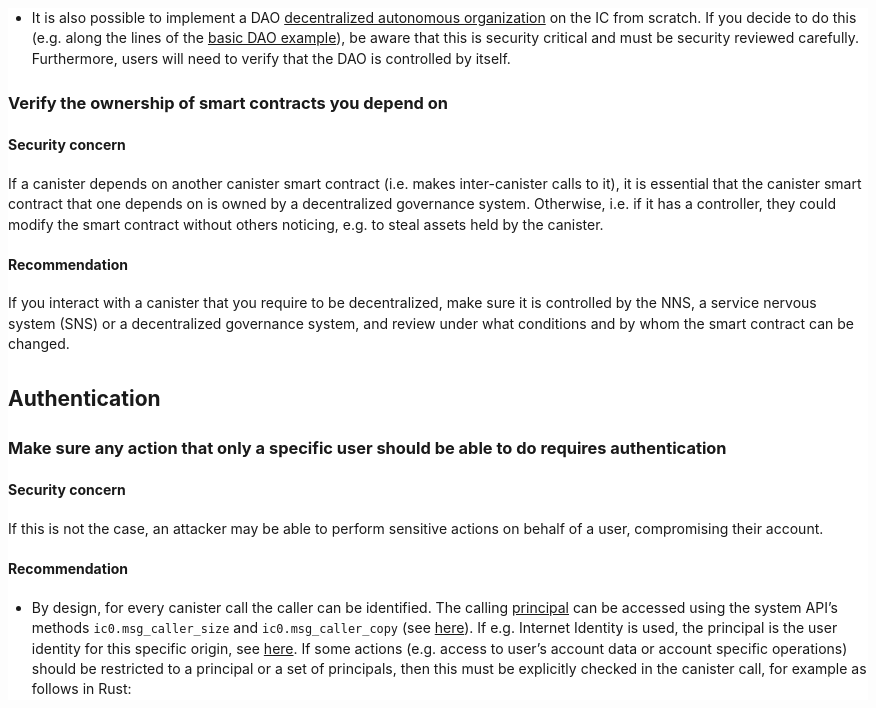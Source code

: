 - It is also possible to implement a DAO [decentralized autonomous organization](https://en.wikipedia.org/wiki/Decentralized_autonomous_organization) on the IC from scratch. If you decide to do this (e.g. along the lines of the [basic DAO example](https://internetcomputer.org/docs/current/samples/dao)), be aware that this is security critical and must be security reviewed carefully. Furthermore, users will need to verify that the DAO is controlled by itself.

### Verify the ownership of smart contracts you depend on

#### Security concern

If a canister depends on another canister smart contract (i.e. makes inter-canister calls to it), it is essential that the canister smart contract that one depends on is owned by a decentralized governance system. Otherwise, i.e. if it has a controller, they could modify the smart contract without others noticing, e.g. to steal assets held by the canister.

#### Recommendation

If you interact with a canister that you require to be decentralized, make sure it is controlled by the NNS, a service nervous system (SNS) or a decentralized governance system, and review under what conditions and by whom the smart contract can be changed.

## Authentication

### Make sure any action that only a specific user should be able to do requires authentication

#### Security concern

If this is not the case, an attacker may be able to perform sensitive actions on behalf of a user, compromising their account.

#### Recommendation

- By design, for every canister call the caller can be identified. The calling [principal](../../references/ic-interface-spec.md#principals) can be accessed using the system API’s methods `ic0.msg_caller_size` and `ic0.msg_caller_copy` (see [here](../../references/ic-interface-spec.md#system-api-imports)). If e.g. Internet Identity is used, the principal is the user identity for this specific origin, see [here](../../references/ii-spec.md#identity-design-and-data-model). If some actions (e.g. access to user’s account data or account specific operations) should be restricted to a principal or a set of principals, then this must be explicitly checked in the canister call, for example as follows in Rust:

<!-- -!->

        // Let pk be the public key of a principal that is allowed to perform
        // this operation. This pk could be stored in the canister's state.
        if caller() != Principal::self_authenticating(pk) {  ic_cdk::trap(...) }

        // Alternatively, if the canister keeps data for different principals
        // in e.g. a map such as BTreeMap<Principal, UserData>, then the canister
        // must ensure that each caller can only access and perform operations
        // on their own data:
        if let Some(user_data) = user_data_store.get_mut(&caller()) {
            // perform operations on the user's data
        }
